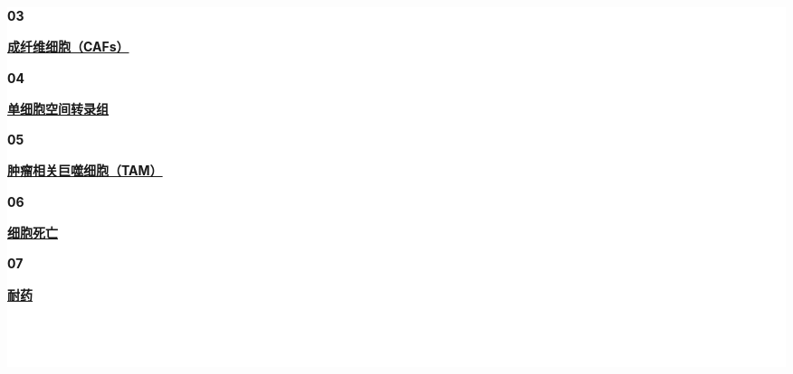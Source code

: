 <section powered-by="xiumi.us"><section><section powered-by="xiumi.us"><section><section powered-by="xiumi.us"><p><strong>03</strong></p></section></section><section><a title="https://mp.weixin.qq.com/s?__biz=MzA5NjU5NjQ4MA==&amp;mid=2651213782&amp;idx=1&amp;sn=6fab7af7962d65694a35e3f52abf39e4&amp;chksm=8b5f48b9bc28c1afbd0ec13b9eae9d8e08bf1a3c852d72e4c0c6420394fa362b1678d1a818ec&amp;token=1389154756&amp;lang=zh_CN&amp;scene=21#wechat_redirect" formlinkparm='"https://mp.weixin.qq.com/s?__biz=MzA5NjU5NjQ4MA==&amp;mid=2651213782&amp;idx=1&amp;sn=6fab7af7962d65694a35e3f52abf39e4&amp;chksm=8b5f48b9bc28c1afbd0ec13b9eae9d8e08bf1a3c852d72e4c0c6420394fa362b1678d1a818ec&amp;token=1389154756&amp;lang=zh_CN&amp;scene=21#wechat_redirect"' href="https://mp.weixin.qq.com/s?__biz=MzA5NjU5NjQ4MA==&amp;mid=2651213782&amp;idx=1&amp;sn=6fab7af7962d65694a35e3f52abf39e4&amp;chksm=8b5f48b9bc28c1afbd0ec13b9eae9d8e08bf1a3c852d72e4c0c6420394fa362b1678d1a818ec&amp;token=1389154756&amp;lang=zh_CN&amp;scene=21#wechat_redirect" target="_blank" rel="noopener noreferrer" powered-by="xiumi.us" data-linktype="2"><section><p><strong>成纤维细胞（CAFs）</strong></p></section></a></section></section></section></section><section powered-by="xiumi.us"><section><section powered-by="xiumi.us"><section><section powered-by="xiumi.us"><p><strong>04</strong></p></section></section><section><a title="https://mp.weixin.qq.com/s?__biz=MzA5NjU5NjQ4MA==&amp;mid=2651214743&amp;idx=1&amp;sn=e8ff475ef8015a9222db5381416578d8&amp;chksm=8b5f54f8bc28ddee1f61b4fd9c1e4ba11dec78ca41a462e6b0b2c493864a95859ba6cf6f55d6&amp;token=1389154756&amp;lang=zh_CN&amp;scene=21#wechat_redirect" formlinkparm='"https://mp.weixin.qq.com/s?__biz=MzA5NjU5NjQ4MA==&amp;mid=2651214743&amp;idx=1&amp;sn=e8ff475ef8015a9222db5381416578d8&amp;chksm=8b5f54f8bc28ddee1f61b4fd9c1e4ba11dec78ca41a462e6b0b2c493864a95859ba6cf6f55d6&amp;token=1389154756&amp;lang=zh_CN&amp;scene=21#wechat_redirect"' href="https://mp.weixin.qq.com/s?__biz=MzA5NjU5NjQ4MA==&amp;mid=2651214743&amp;idx=1&amp;sn=e8ff475ef8015a9222db5381416578d8&amp;chksm=8b5f54f8bc28ddee1f61b4fd9c1e4ba11dec78ca41a462e6b0b2c493864a95859ba6cf6f55d6&amp;token=1389154756&amp;lang=zh_CN&amp;scene=21#wechat_redirect" target="_blank" rel="noopener noreferrer" powered-by="xiumi.us" data-linktype="2"><section><p><strong>单细胞空间转录组</strong></p></section></a></section></section></section></section><section powered-by="xiumi.us"><section><section powered-by="xiumi.us"><section><section powered-by="xiumi.us"><p><strong>05</strong></p></section></section><section><a title="https://mp.weixin.qq.com/s?__biz=MzA5NjU5NjQ4MA==&amp;mid=2651203828&amp;idx=1&amp;sn=c09dbafd10d170359061258913d3c7d6&amp;chksm=8b5f2f9bbc28a68de8996969b13f26c20c051fe30be2bfc409b3391e0764ac2d20bd09efcf2f&amp;scene=21#wechat_redirect" formlinkparm='"https://mp.weixin.qq.com/s?__biz=MzA5NjU5NjQ4MA==&amp;mid=2651203828&amp;idx=1&amp;sn=c09dbafd10d170359061258913d3c7d6&amp;chksm=8b5f2f9bbc28a68de8996969b13f26c20c051fe30be2bfc409b3391e0764ac2d20bd09efcf2f&amp;scene=21#wechat_redirect"' href="https://mp.weixin.qq.com/s?__biz=MzA5NjU5NjQ4MA==&amp;mid=2651203828&amp;idx=1&amp;sn=c09dbafd10d170359061258913d3c7d6&amp;chksm=8b5f2f9bbc28a68de8996969b13f26c20c051fe30be2bfc409b3391e0764ac2d20bd09efcf2f&amp;scene=21#wechat_redirect" target="_blank" rel="noopener noreferrer" powered-by="xiumi.us" data-linktype="2"><section><p><strong>肿瘤相关巨噬细胞（TAM）</strong></p></section></a></section></section></section></section><section powered-by="xiumi.us"><section><section powered-by="xiumi.us"><section><section powered-by="xiumi.us"><p><strong>06</strong></p></section></section><section><a title="https://mp.weixin.qq.com/s?__biz=MzA5NjU5NjQ4MA==&amp;mid=2651201615&amp;idx=1&amp;sn=154c456e092116f117e2dd478b05360b&amp;chksm=8b5f2720bc28ae36b5fe6679f26f02b4f4e5dbd40d131841bab2b5b2f750d9eb44755d762f0a&amp;scene=21#wechat_redirect" formlinkparm='"https://mp.weixin.qq.com/s?__biz=MzA5NjU5NjQ4MA==&amp;mid=2651201615&amp;idx=1&amp;sn=154c456e092116f117e2dd478b05360b&amp;chksm=8b5f2720bc28ae36b5fe6679f26f02b4f4e5dbd40d131841bab2b5b2f750d9eb44755d762f0a&amp;scene=21#wechat_redirect"' href="https://mp.weixin.qq.com/s?__biz=MzA5NjU5NjQ4MA==&amp;mid=2651201615&amp;idx=1&amp;sn=154c456e092116f117e2dd478b05360b&amp;chksm=8b5f2720bc28ae36b5fe6679f26f02b4f4e5dbd40d131841bab2b5b2f750d9eb44755d762f0a&amp;scene=21#wechat_redirect" target="_blank" rel="noopener noreferrer" powered-by="xiumi.us" data-linktype="2"><section><p><strong>细胞死亡</strong></p></section></a></section></section></section></section><section powered-by="xiumi.us"><section><section powered-by="xiumi.us"><section><section powered-by="xiumi.us"><p><strong>07</strong></p></section></section><section><a title="https://mp.weixin.qq.com/s?__biz=MzA5NjU5NjQ4MA==&amp;mid=2651214658&amp;idx=1&amp;sn=3ac27a20520442e202f7b39463c53e3a&amp;chksm=8b5f542dbc28dd3b83bfad73ae4876771060da87292aa6f0b4eec06420dc35191f1034a504e6&amp;token=1389154756&amp;lang=zh_CN&amp;scene=21#wechat_redirect" formlinkparm='"https://mp.weixin.qq.com/s?__biz=MzA5NjU5NjQ4MA==&amp;mid=2651214658&amp;idx=1&amp;sn=3ac27a20520442e202f7b39463c53e3a&amp;chksm=8b5f542dbc28dd3b83bfad73ae4876771060da87292aa6f0b4eec06420dc35191f1034a504e6&amp;token=1389154756&amp;lang=zh_CN&amp;scene=21#wechat_redirect"' href="https://mp.weixin.qq.com/s?__biz=MzA5NjU5NjQ4MA==&amp;mid=2651214658&amp;idx=1&amp;sn=3ac27a20520442e202f7b39463c53e3a&amp;chksm=8b5f542dbc28dd3b83bfad73ae4876771060da87292aa6f0b4eec06420dc35191f1034a504e6&amp;token=1389154756&amp;lang=zh_CN&amp;scene=21#wechat_redirect" target="_blank" rel="noopener noreferrer" powered-by="xiumi.us" data-linktype="2"><section><p><strong>耐药</strong></p></section></a></section></section></section></section><section powered-by="xiumi.us"><p><br></p></section><section powered-by="xiumi.us"><p><br></p></section><section powered-by="xiumi.us"><section><section powered-by="xiumi.us"><section>